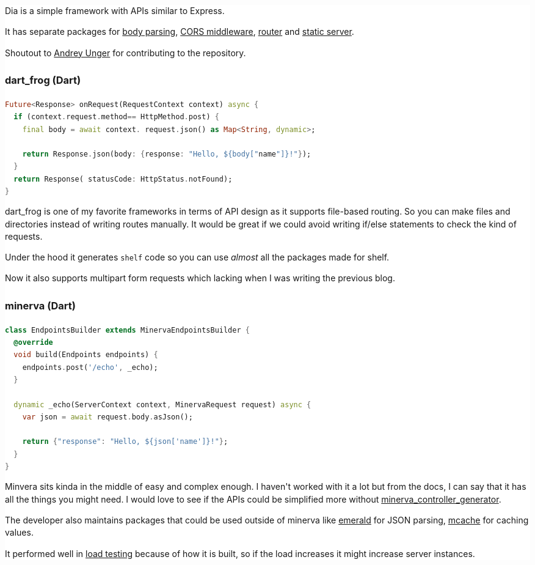 Dia is a simple framework with APIs similar to Express.

It has separate packages for [body parsing](https://pub.dev/packages/dia_body), [CORS middleware](https://pub.dev/packages/dia_cors), [router](https://pub.dev/packages/dia_router) and [static server](https://pub.dev/packages/dia_static).

Shoutout to [Andrey Unger](https://github.com/unger1984) for contributing to the repository.

### dart_frog (Dart)

```dart
Future<Response> onRequest(RequestContext context) async {
  if (context.request.method== HttpMethod.post) {
    final body = await context. request.json() as Map<String, dynamic>;

    return Response.json(body: {response: "Hello, ${body["name"]}!"});
  }
  return Response( statusCode: HttpStatus.notFound);
}
```

dart_frog is one of my favorite frameworks in terms of API design as it supports file-based routing. So you can make files and directories instead of writing routes manually. It would be great if we could avoid writing if/else statements to check the kind of requests.

Under the hood it generates `shelf` code so you can use _almost_ all the packages made for shelf.

Now it also supports multipart form requests which lacking when I was writing the previous blog.

### minerva (Dart)

```dart
class EndpointsBuilder extends MinervaEndpointsBuilder {
  @override
  void build(Endpoints endpoints) {
    endpoints.post('/echo', _echo);
  }

  dynamic _echo(ServerContext context, MinervaRequest request) async {
    var json = await request.body.asJson();

    return {"response": "Hello, ${json['name']}!"};
  }
}
```

Minvera sits kinda in the middle of easy and complex enough. I haven't worked with it a lot but from the docs, I can say that it has all the things you might need. I would love to see if the APIs could be simplified more without [minerva_controller_generator](https://pub.dev/packages/minerva_controller_generator).

The developer also maintains packages that could be used outside of minerva like [emerald](https://pub.dev/packages/emerald) for JSON parsing, [mcache](https://pub.dev/packages/mcache) for caching values.

It performed well in [load testing](#minerva-dart) because of how it is built, so if the load increases it might increase server instances.

